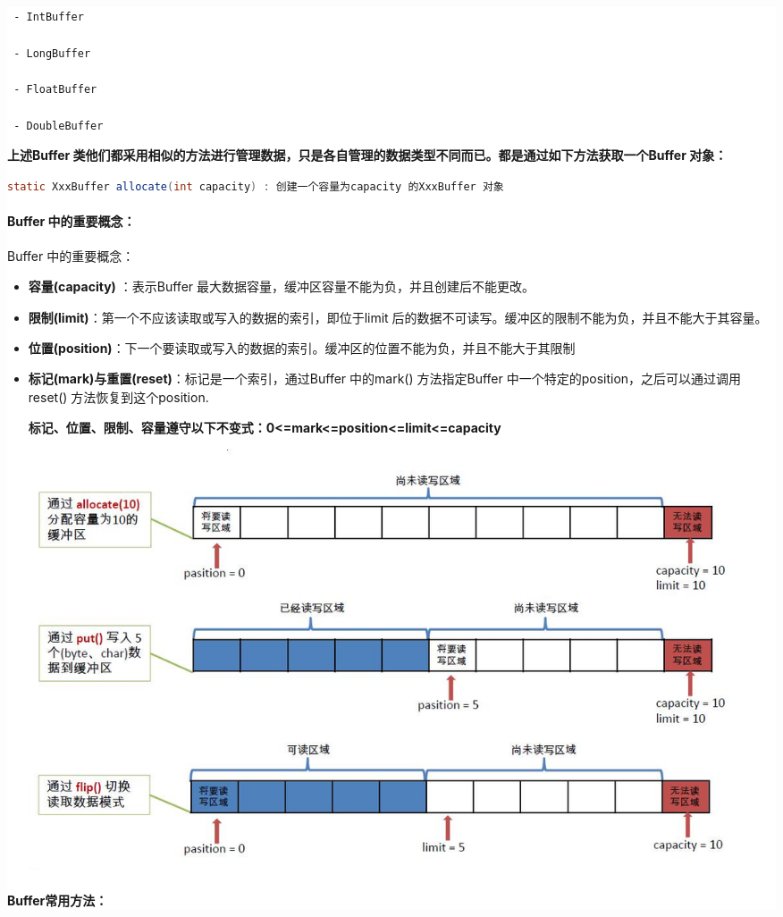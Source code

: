      - IntBuffer

     - LongBuffer

     - FloatBuffer

     - DoubleBuffer

**上述Buffer 类他们都采用相似的方法进行管理数据，只是各自管理的数据类型不同而已。都是通过如下方法获取一个Buffer 对象：**

```java
static XxxBuffer allocate(int capacity) : 创建一个容量为capacity 的XxxBuffer 对象
```

#### Buffer 中的重要概念：

Buffer 中的重要概念：

- **容量(capacity)** ：表示Buffer 最大数据容量，缓冲区容量不能为负，并且创建后不能更改。

- **限制(limit)**：第一个不应该读取或写入的数据的索引，即位于limit 后的数据不可读写。缓冲区的限制不能为负，并且不能大于其容量。

- **位置(position)**：下一个要读取或写入的数据的索引。缓冲区的位置不能为负，并且不能大于其限制

- **标记(mark)与重置(reset)**：标记是一个索引，通过Buffer 中的mark() 方法指定Buffer 中一个特定的position，之后可以通过调用reset() 方法恢复到这个position.

  **标记、位置、限制、容量遵守以下不变式：0<=mark<=position<=limit<=capacity**

  ![缓冲区基本属性](https://github.com/jiachao23/jcohy-study-sample/blob/master/jcohy-study-java/images/3.jpg)

#### Buffer常用方法：
